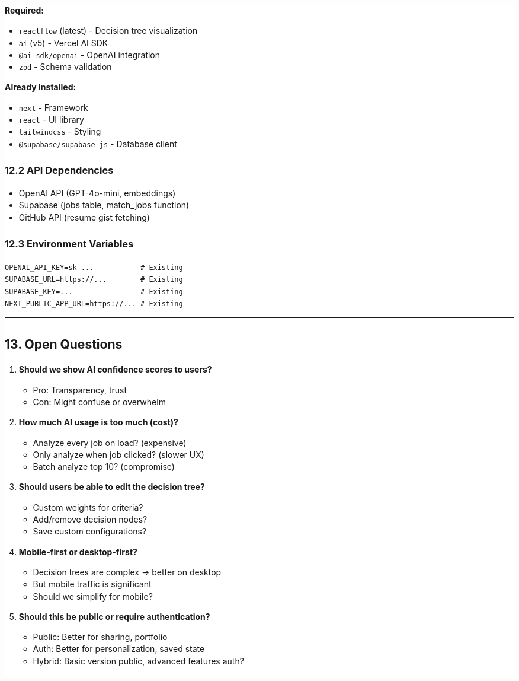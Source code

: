 **Required:**

- `reactflow` (latest) - Decision tree visualization
- `ai` (v5) - Vercel AI SDK
- `@ai-sdk/openai` - OpenAI integration
- `zod` - Schema validation

**Already Installed:**

- `next` - Framework
- `react` - UI library
- `tailwindcss` - Styling
- `@supabase/supabase-js` - Database client

### 12.2 API Dependencies

- OpenAI API (GPT-4o-mini, embeddings)
- Supabase (jobs table, match_jobs function)
- GitHub API (resume gist fetching)

### 12.3 Environment Variables

```env
OPENAI_API_KEY=sk-...           # Existing
SUPABASE_URL=https://...        # Existing
SUPABASE_KEY=...                # Existing
NEXT_PUBLIC_APP_URL=https://... # Existing
```

---

## 13. Open Questions

1. **Should we show AI confidence scores to users?**

   - Pro: Transparency, trust
   - Con: Might confuse or overwhelm

2. **How much AI usage is too much (cost)?**

   - Analyze every job on load? (expensive)
   - Only analyze when job clicked? (slower UX)
   - Batch analyze top 10? (compromise)

3. **Should users be able to edit the decision tree?**

   - Custom weights for criteria?
   - Add/remove decision nodes?
   - Save custom configurations?

4. **Mobile-first or desktop-first?**

   - Decision trees are complex → better on desktop
   - But mobile traffic is significant
   - Should we simplify for mobile?

5. **Should this be public or require authentication?**
   - Public: Better for sharing, portfolio
   - Auth: Better for personalization, saved state
   - Hybrid: Basic version public, advanced features auth?

---